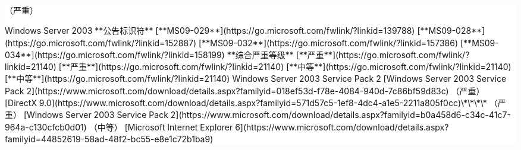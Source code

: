 （严重）
</td>
</tr>
<tr>
<th colspan="5" style="border:1px solid black;">
Windows Server 2003
</th>
</tr>
<tr class="alternateRow">
<td style="border:1px solid black;">
**公告标识符**
</td>
<td style="border:1px solid black;">
[**MS09-029**](https://go.microsoft.com/fwlink/?linkid=139788)
</td>
<td style="border:1px solid black;">
[**MS09-028**](https://go.microsoft.com/fwlink/?linkid=152887)
</td>
<td style="border:1px solid black;">
[**MS09-032**](https://go.microsoft.com/fwlink/?linkid=157386)
</td>
<td style="border:1px solid black;">
[**MS09-034**](https://go.microsoft.com/fwlink/?linkid=158199)
</td>
</tr>
<tr>
<td style="border:1px solid black;">
**综合严重等级**
</td>
<td style="border:1px solid black;">
[**严重**](https://go.microsoft.com/fwlink/?linkid=21140)
</td>
<td style="border:1px solid black;">
[**严重**](https://go.microsoft.com/fwlink/?linkid=21140)
</td>
<td style="border:1px solid black;">
[**中等**](https://go.microsoft.com/fwlink/?linkid=21140)
</td>
<td style="border:1px solid black;">
[**中等**](https://go.microsoft.com/fwlink/?linkid=21140)
</td>
</tr>
<tr class="alternateRow">
<td style="border:1px solid black;">
Windows Server 2003 Service Pack 2
</td>
<td style="border:1px solid black;">
[Windows Server 2003 Service Pack 2](https://www.microsoft.com/download/details.aspx?familyid=018ef53d-f78e-4084-940d-7c86bf59d83c)  
（严重）
</td>
<td style="border:1px solid black;">
[DirectX 9.0](https://www.microsoft.com/download/details.aspx?familyid=571d57c5-1ef8-4dc4-a1e5-2211a805f0cc)\*\*\*\*  
（严重）
</td>
<td style="border:1px solid black;">
[Windows Server 2003 Service Pack 2](https://www.microsoft.com/download/details.aspx?familyid=b0a458d6-c34c-41c7-964a-c130cfcb0d01)  
（中等）
</td>
<td style="border:1px solid black;">
[Microsoft Internet Explorer 6](https://www.microsoft.com/download/details.aspx?familyid=44852619-58ad-48f2-bc55-e8e1c72b1ba9)  